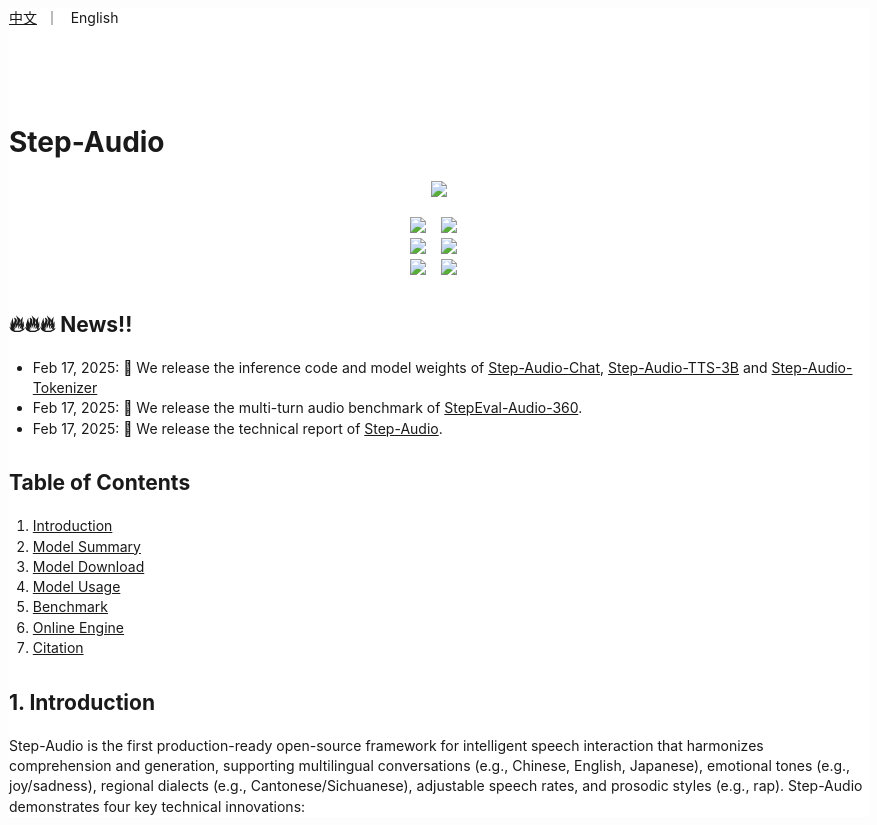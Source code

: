 <p align="left">
        <a href="README_CN.md">中文</a> &nbsp｜ &nbsp English&nbsp&nbsp
</p>
<br><br>

# Step-Audio
<p align="center">
  <img src="assets/logo.png"  height=100>
</p>
<div align="center">
  <a href="https://arxiv.org/abs/2502.11946"><img src="https://img.shields.io/static/v1?label=Tech Report&message=Arxiv&color=red"></a> &ensp;
  <a href="https://x.com/StepFun_ai"><img src="https://img.shields.io/static/v1?label=X.com&message=Web&color=blue"></a> &ensp;
</div>

<div align="center">
  <a href="https://huggingface.co/stepfun-ai/Step-Audio-Chat"><img src="https://img.shields.io/static/v1?label=Step-Audio-Chat&message=HuggingFace&color=yellow"></a> &ensp;
  <a href="https://huggingface.co/stepfun-ai/Step-Audio-TTS-3B"><img src="https://img.shields.io/static/v1?label=Step-Audio-TTS-3B&message=HuggingFace&color=yellow"></a> &ensp;
</div>
<div align="center">
  <a href="https://huggingface.co/stepfun-ai/Step-Audio-Tokenizer"><img src="https://img.shields.io/static/v1?label=Step-Audio-Tokenier&message=HuggingFace&color=yellow"></a> &ensp;
  <a href="https://huggingface.co/datasets/stepfun-ai/StepEval-Audio-360"><img src="https://img.shields.io/static/v1?label=StepEval-Audio-360&message=HuggingFace&color=yellow"></a> &ensp;
</div>

## 🔥🔥🔥 News!!
* Feb 17, 2025: 👋 We release the inference code and model weights of [Step-Audio-Chat](https://huggingface.co/stepfun-ai/Step-Audio-Chat), [Step-Audio-TTS-3B](https://huggingface.co/stepfun-ai/Step-Audio-TTS-3B) and [Step-Audio-Tokenizer](https://huggingface.co/stepfun-ai/Step-Audio-Tokenizer)
* Feb 17, 2025: 👋 We release the multi-turn audio benchmark of [StepEval-Audio-360](https://huggingface.co/datasets/stepfun-ai/StepEval-Audio-360).
* Feb 17, 2025: 👋 We release the technical report of [Step-Audio](https://arxiv.org/abs/2502.11946).

## Table of Contents

1. [Introduction](#1-introduction)
2. [Model Summary](#2-model-summary)
3. [Model Download](#3-model-download)
4. [Model Usage](#4-model-usage)
5. [Benchmark](#5-benchmark)
6. [Online Engine](#6-online-engine)
7. [Citation](#7-citation)

## 1. Introduction

Step-Audio is the first production-ready open-source framework for intelligent speech interaction that harmonizes comprehension and generation, supporting multilingual conversations (e.g., Chinese, English, Japanese), emotional tones (e.g., joy/sadness), regional dialects (e.g., Cantonese/Sichuanese), adjustable speech rates, and prosodic styles (e.g., rap). Step-Audio demonstrates four key technical innovations:
